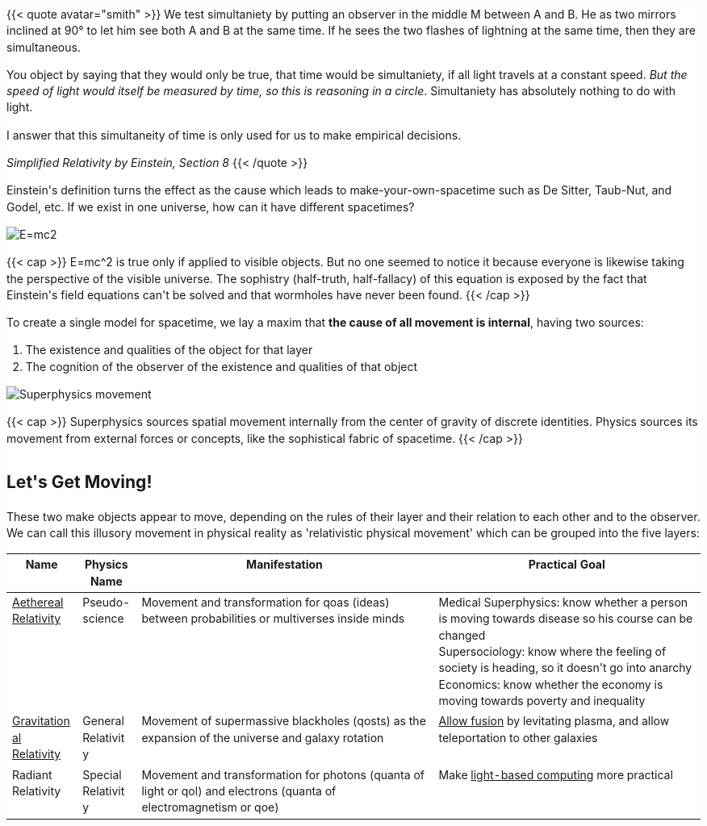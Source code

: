 
{{< quote avatar="smith" >}}
We test simultaniety by putting an observer in the middle M between A and B. He as two mirrors inclined at 90° to let him see both A and B at the same time. If he sees the two flashes of lightning at the same time, then they are simultaneous.

You object by saying that they would only be true, that time would be simultaniety, if all light travels at a constant speed. <i>But the speed of light would itself be measured by time, so this is reasoning in a circle</i>. Simultaniety has absolutely nothing to do with light.

I answer that this simultaneity of time is only used for us to make empirical decisions. 

<cite>Simplified Relativity by Einstein, Section 8</cite>
{{< /quote >}}



Einstein's definition turns the effect as the cause which leads to make-your-own-spacetime such as De Sitter, Taub-Nut, and Godel, etc. If we exist in one universe, how can it have different spacetimes?

![E=mc2](/images/visible.jpg)

{{< cap >}}
E=mc^2 is true only if applied to visible objects. But no one seemed to notice it because everyone is likewise taking the perspective of the visible universe. The sophistry (half-truth, half-fallacy) of this equation is exposed by the fact that Einstein's field equations can't be solved and that wormholes have never been found.
{{< /cap >}}






To create a single model for spacetime, we lay a maxim that <b>the cause of all movement is internal</b>, having two sources:

1. The existence and qualities of the object for that layer
2. The cognition of the observer of the existence and qualities of that object

![Superphysics movement](/images/spmovement.jpg)

{{< cap >}}
Superphysics sources spatial movement internally from the center of gravity of discrete identities. Physics sources its movement from external forces or concepts, like the sophistical fabric of spacetime.
{{< /cap >}}


## Let's Get Moving!

These two make objects appear to move, depending on the rules of their layer and their relation to each other and to the observer. We can call this illusory movement in physical reality as 'relativistic physical movement' which can be grouped into the five layers:



Name | Physics Name | Manifestation | Practical Goal
--- | --- | --- | ---
[Aethereal Relativity](/material/principles/aethereal-relativity) | Pseudo-science | Movement and transformation for qoas (ideas) between probabilities or multiverses inside minds | Medical Superphysics: know whether a person is moving towards disease so his course can be changed<br>Supersociology: know where the feeling of society is heading, so it doesn't go into anarchy<br>Economics: know whether the economy is moving towards poverty and inequality
[Gravitational Relativity](/material/principles/gravitational-relativity) | General Relativity | Movement of supermassive blackholes (qosts) as the expansion of the universe and galaxy rotation | [Allow fusion](/articles/material/fusion) by levitating plasma, and allow teleportation to other galaxies
Radiant Relativity | Special Relativity | Movement and transformation for photons (quanta of light or qol) and electrons (quanta of electromagnetism or qoe) | Make [light-based computing](/material/solutions/light-based-computing) more practical